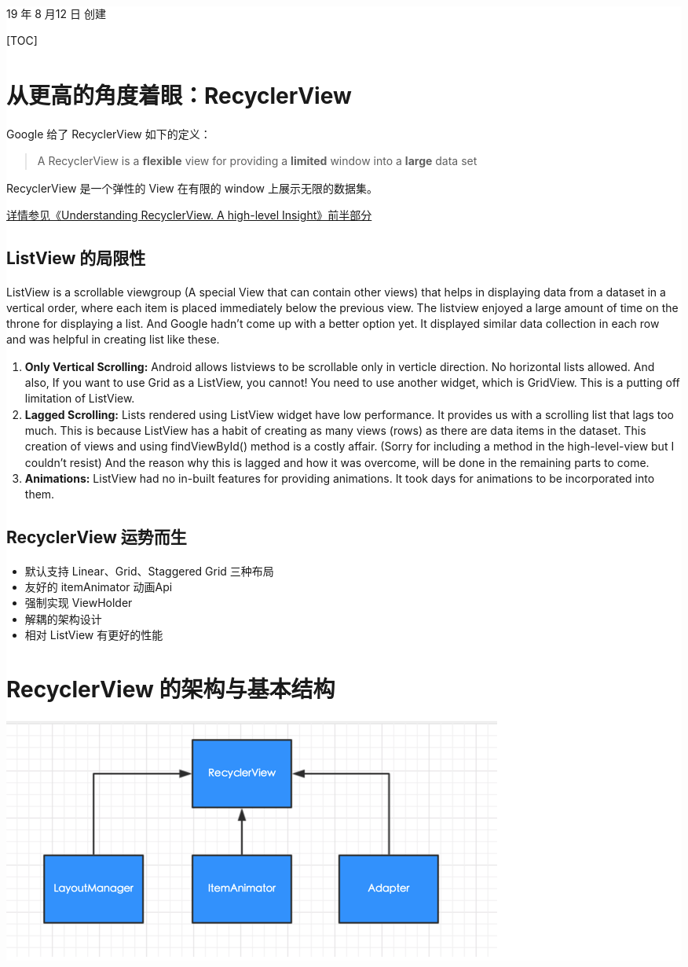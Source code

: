 19 年 8 月12 日 创建

[TOC]

# 从更高的角度着眼：RecyclerView 

Google 给了 RecyclerView 如下的定义：

> A RecyclerView is a **flexible** view for providing a **limited** window into a **large** data set

RecyclerView 是一个弹性的 View 在有限的 window 上展示无限的数据集。

[详情参见《Understanding RecyclerView. A high-level Insight》前半部分](https://android.jlelse.eu/understanding-recyclerview-a-high-level-insight-part-1-dc3f81af5720#2057)

## ListView 的局限性

ListView is a scrollable viewgroup (A special View that can contain other views) that helps in displaying data from a dataset in a vertical order, where each item is placed immediately below the previous view. The listview enjoyed a large amount of time on the throne for displaying a list. And Google hadn’t come up with a better option yet. It displayed similar data collection in each row and was helpful in creating list like these.

1. **Only Vertical Scrolling:** Android allows listviews to be scrollable only in verticle direction. No horizontal lists allowed. And also, If you want to use Grid as a ListView, you cannot! You need to use another widget, which is GridView. This is a putting off limitation of ListView.
2. **Lagged Scrolling:** Lists rendered using ListView widget have low performance. It provides us with a scrolling list that lags too much. This is because ListView has a habit of creating as many views (rows) as there are data items in the dataset. This creation of views and using findViewById() method is a costly affair. (Sorry for including a method in the high-level-view but I couldn’t resist) And the reason why this is lagged and how it was overcome, will be done in the remaining parts to come.
3. **Animations:** ListView had no in-built features for providing animations. It took days for animations to be incorporated into them.

## RecyclerView 运势而生

* 默认支持 Linear、Grid、Staggered Grid 三种布局
* 友好的 itemAnimator 动画Api
* 强制实现 ViewHolder
* 解耦的架构设计
* 相对 ListView 有更好的性能



# RecyclerView 的架构与基本结构

![image-20190916173155747](.RecyclerView.assets/image-20190916173155747.png)
